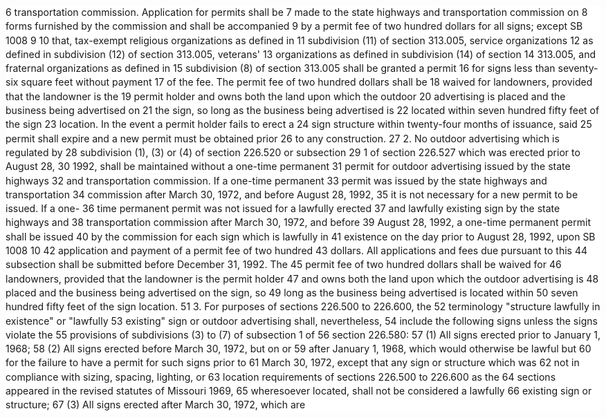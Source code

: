 6 transportation commission. Application for permits shall be
7 made to the state highways and transportation commission on
8 forms furnished by the commission and shall be accompanied
9 by a permit fee of two hundred dollars for all signs; except
SB 1008 9
10 that, tax-exempt religious organizations as defined in
11 subdivision (11) of section 313.005, service organizations
12 as defined in subdivision (12) of section 313.005, veterans'
13 organizations as defined in subdivision (14) of section
14 313.005, and fraternal organizations as defined in
15 subdivision (8) of section 313.005 shall be granted a permit
16 for signs less than seventy-six square feet without payment
17 of the fee. The permit fee of two hundred dollars shall be
18 waived for landowners, provided that the landowner is the
19 permit holder and owns both the land upon which the outdoor
20 advertising is placed and the business being advertised on
21 the sign, so long as the business being advertised is
22 located within seven hundred fifty feet of the sign
23 location. In the event a permit holder fails to erect a
24 sign structure within twenty-four months of issuance, said
25 permit shall expire and a new permit must be obtained prior
26 to any construction.
27 2. No outdoor advertising which is regulated by
28 subdivision (1), (3) or (4) of section 226.520 or subsection
29 1 of section 226.527 which was erected prior to August 28,
30 1992, shall be maintained without a one-time permanent
31 permit for outdoor advertising issued by the state highways
32 and transportation commission. If a one-time permanent
33 permit was issued by the state highways and transportation
34 commission after March 30, 1972, and before August 28, 1992,
35 it is not necessary for a new permit to be issued. If a one-
36 time permanent permit was not issued for a lawfully erected
37 and lawfully existing sign by the state highways and
38 transportation commission after March 30, 1972, and before
39 August 28, 1992, a one-time permanent permit shall be issued
40 by the commission for each sign which is lawfully in
41 existence on the day prior to August 28, 1992, upon
SB 1008 10
42 application and payment of a permit fee of two hundred
43 dollars. All applications and fees due pursuant to this
44 subsection shall be submitted before December 31, 1992. The
45 permit fee of two hundred dollars shall be waived for
46 landowners, provided that the landowner is the permit holder
47 and owns both the land upon which the outdoor advertising is
48 placed and the business being advertised on the sign, so
49 long as the business being advertised is located within
50 seven hundred fifty feet of the sign location.
51 3. For purposes of sections 226.500 to 226.600, the
52 terminology "structure lawfully in existence" or "lawfully
53 existing" sign or outdoor advertising shall, nevertheless,
54 include the following signs unless the signs violate the
55 provisions of subdivisions (3) to (7) of subsection 1 of
56 section 226.580:
57 (1) All signs erected prior to January 1, 1968;
58 (2) All signs erected before March 30, 1972, but on or
59 after January 1, 1968, which would otherwise be lawful but
60 for the failure to have a permit for such signs prior to
61 March 30, 1972, except that any sign or structure which was
62 not in compliance with sizing, spacing, lighting, or
63 location requirements of sections 226.500 to 226.600 as the
64 sections appeared in the revised statutes of Missouri 1969,
65 wheresoever located, shall not be considered a lawfully
66 existing sign or structure;
67 (3) All signs erected after March 30, 1972, which are
